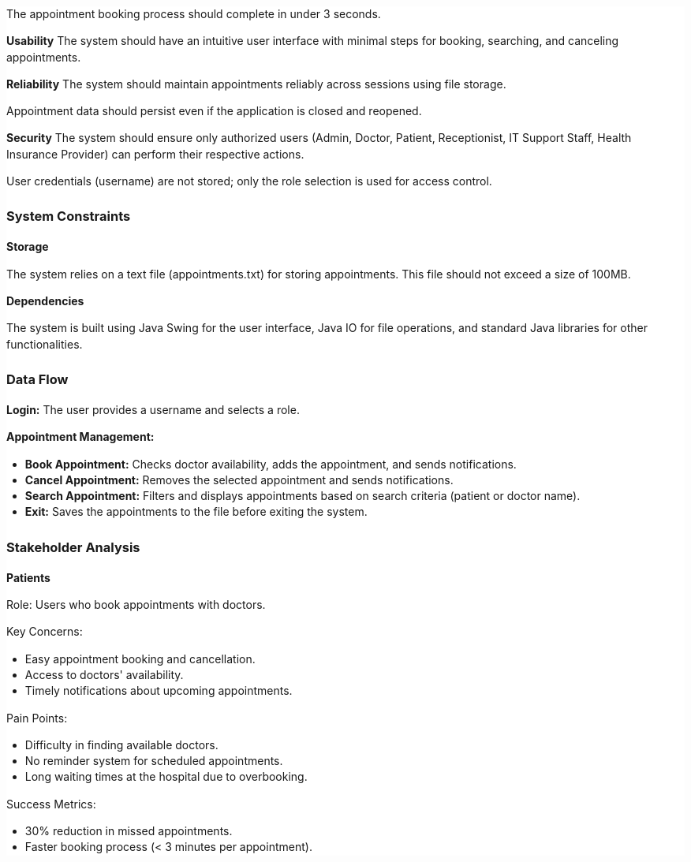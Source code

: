 The appointment booking process should complete in under 3 seconds.

**Usability**
The system should have an intuitive user interface with minimal steps for booking, searching, and canceling appointments.

**Reliability**
The system should maintain appointments reliably across sessions using file storage.

Appointment data should persist even if the application is closed and reopened.

**Security**
The system should ensure only authorized users (Admin, Doctor, Patient, Receptionist, IT Support Staff, Health Insurance Provider) can perform their respective actions.

User credentials (username) are not stored; only the role selection is used for access control.

### System Constraints
**Storage**

The system relies on a text file (appointments.txt) for storing appointments. This file should not exceed a size of 100MB.

**Dependencies**

The system is built using Java Swing for the user interface, Java IO for file operations, and standard Java libraries for other functionalities.

### Data Flow
**Login:** The user provides a username and selects a role.

**Appointment Management:**

- **Book Appointment:** Checks doctor availability, adds the appointment, and sends notifications.
- **Cancel Appointment:** Removes the selected appointment and sends notifications.
- **Search Appointment:** Filters and displays appointments based on search criteria (patient or doctor name).
- **Exit:** Saves the appointments to the file before exiting the system.

### Stakeholder Analysis
**Patients**

Role: Users who book appointments with doctors.

Key Concerns: 
- Easy appointment booking and cancellation.
- Access to doctors' availability.
- Timely notifications about upcoming appointments.

Pain Points:
- Difficulty in finding available doctors.
- No reminder system for scheduled appointments.
- Long waiting times at the hospital due to overbooking.

Success Metrics:
- 30% reduction in missed appointments.
- Faster booking process (< 3 minutes per appointment).
